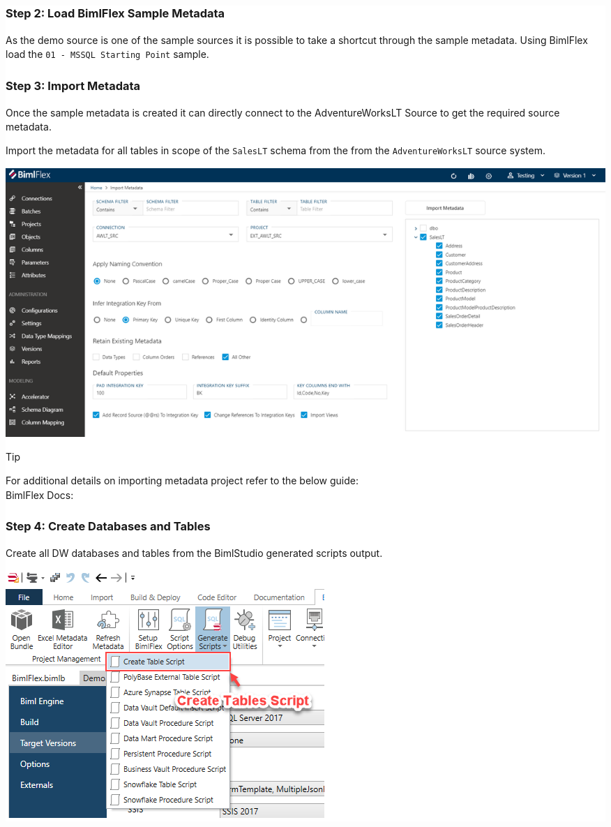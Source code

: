 
### Step 2: Load BimlFlex Sample Metadata

As the demo source is one of the sample sources it is possible to take a shortcut through the sample metadata.  Using BimlFlex load the  `01 - MSSQL Starting Point` sample.  



### Step 3: Import Metadata

Once the sample metadata is created it can directly connect to the AdventureWorksLT Source to get the required source metadata.

Import the metadata for all tables in scope of the `SalesLT` schema from the from the `AdventureWorksLT` source system.

![Import Metadata](../metadata-editors/images/bimlflex-app-import-metadata.png "Import Metadata")

> [!TIP]
> For additional details on importing metadata project refer to the below guide:  
> BimlFlex Docs: [](xref:bimlflex-importing-metadata)  

### Step 4: Create Databases and Tables

Create all DW databases and tables from the BimlStudio generated scripts output.

![Create Table Scripts](images/bimlstudio-context-menu-create-table-scripts.png "Create Table Scripts")
